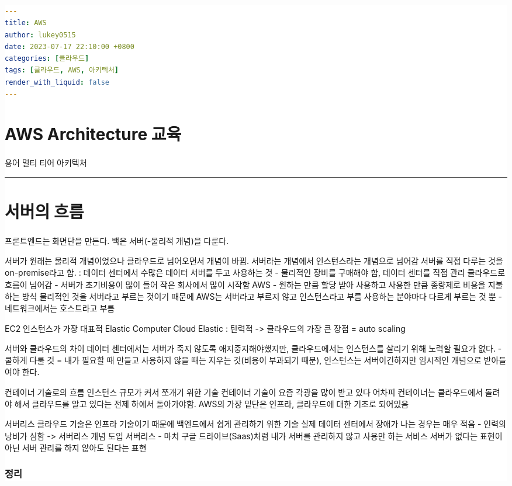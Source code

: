 ```yaml
---
title: AWS
author: lukey0515
date: 2023-07-17 22:10:00 +0800
categories: [클라우드]
tags: [클라우드, AWS, 아키텍처]
render_with_liquid: false
---
```


# AWS Architecture 교육

용어
멀티 티어 아키텍처

---

# 서버의 흐름

프론트엔드는 화면단을 만든다.
백은 서버(-물리적 개념)을 다룬다.

서버가 원래는 물리적 개념이었으나 클라우드로 넘어오면서 개념이 바뀜.
서버라는 개념에서 인스턴스라는 개념으로 넘어감
서버를 직접 다루는 것을 on-premise라고 함. : 데이터 센터에서 수많은 데이터 서버를 두고 사용하는 것 - 물리적인 장비를 구매해야 함, 데이터 센터를 직접 관리
클라우드로 흐름이 넘어감 - 서버가 초기비용이 많이 들어 작은 회사에서 많이 시작함
AWS - 원하는 만큼 할당 받아 사용하고 사용한 만큼 종량제로 비용을 지불하는 방식
물리적인 것을 서버라고 부르는 것이기 때문에 AWS는 서버라고 부르지 않고 인스턴스라고 부름
사용하는 분야마다 다르게 부르는 것 뿐 - 네트워크에서는 호스트라고 부름

EC2 인스턴스가 가장 대표적
Elastic Computer Cloud
Elastic : 탄력적 -> 클라우드의 가장 큰 장점 = auto scaling

서버와 클라우드의 차이
데이터 센터에서는 서버가 죽지 않도록 애지중지해야했지만, 클라우드에서는 인스턴스를 살리기 위해 노력할 필요가 없다. - 쿨하게 다룰 것 = 내가 필요할 때 만들고 사용하지 않을 때는 지우는 것(비용이 부과되기 때문), 인스턴스는 서버이긴하지만 임시적인 개념으로 받아들여야 한다.

컨테이너 기술로의 흐름
인스턴스 규모가 커서 쪼개기 위한 기술
컨테이너 기술이 요즘 각광을 많이 받고 있다
어차피 컨테이너는 클라우드에서 돌려야 해서 클라우드를 알고 있다는 전제 하에서 돌아가야함.
AWS의 가장 밑단은 인프라, 클라우드에 대한 기초로 되어있음

서버리스
클라우드 기술은 인프라 기술이기 때문에 백엔드에서 쉽게 관리하기 위한 기술
실제 데이터 센터에서 장애가 나는 경우는 매우 적음 - 인력의 낭비가 심함 -> 서버리스 개념 도입
서버리스 - 마치 구글 드라이브(Saas)처럼 내가 서버를 관리하지 않고 사용만 하는 서비스
서버가 없다는 표현이 아닌 서버 관리를 하지 않아도 된다는 표현

### 정리
